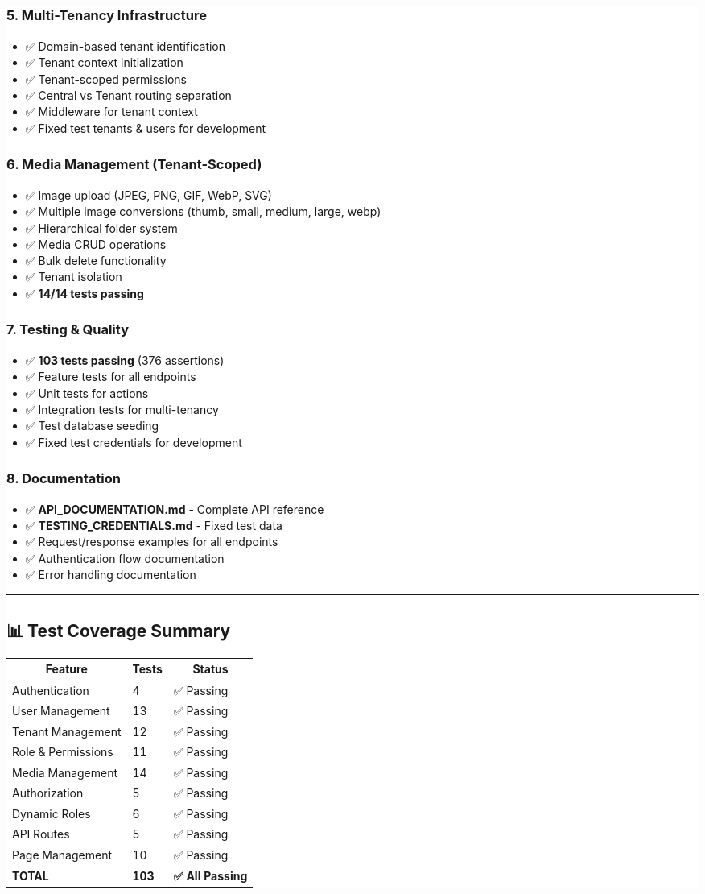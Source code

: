 ### 5. Multi-Tenancy Infrastructure
- ✅ Domain-based tenant identification
- ✅ Tenant context initialization
- ✅ Tenant-scoped permissions
- ✅ Central vs Tenant routing separation
- ✅ Middleware for tenant context
- ✅ Fixed test tenants & users for development

### 6. Media Management (Tenant-Scoped)
- ✅ Image upload (JPEG, PNG, GIF, WebP, SVG)
- ✅ Multiple image conversions (thumb, small, medium, large, webp)
- ✅ Hierarchical folder system
- ✅ Media CRUD operations
- ✅ Bulk delete functionality
- ✅ Tenant isolation
- ✅ **14/14 tests passing**

### 7. Testing & Quality
- ✅ **103 tests passing** (376 assertions)
- ✅ Feature tests for all endpoints
- ✅ Unit tests for actions
- ✅ Integration tests for multi-tenancy
- ✅ Test database seeding
- ✅ Fixed test credentials for development

### 8. Documentation
- ✅ **API_DOCUMENTATION.md** - Complete API reference
- ✅ **TESTING_CREDENTIALS.md** - Fixed test data
- ✅ Request/response examples for all endpoints
- ✅ Authentication flow documentation
- ✅ Error handling documentation

---

## 📊 Test Coverage Summary

| Feature | Tests | Status |
|---------|-------|--------|
| Authentication | 4 | ✅ Passing |
| User Management | 13 | ✅ Passing |
| Tenant Management | 12 | ✅ Passing |
| Role & Permissions | 11 | ✅ Passing |
| Media Management | 14 | ✅ Passing |
| Authorization | 5 | ✅ Passing |
| Dynamic Roles | 6 | ✅ Passing |
| API Routes | 5 | ✅ Passing |
| Page Management | 10 | ✅ Passing |
| **TOTAL** | **103** | **✅ All Passing** |

